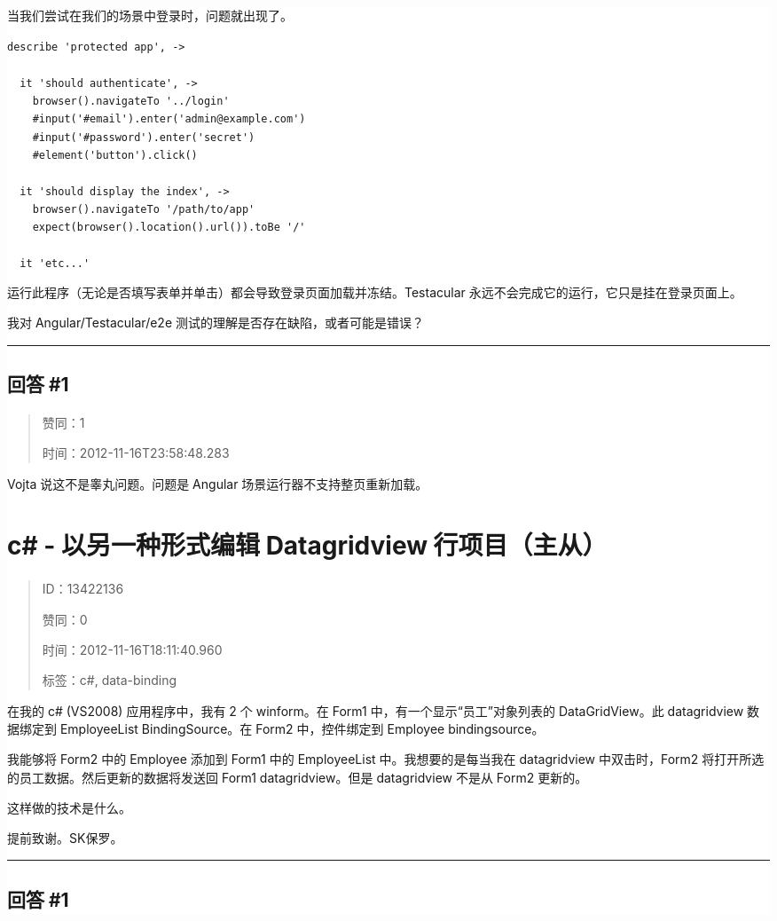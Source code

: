 当我们尝试在我们的场景中登录时，问题就出现了。

```
describe 'protected app', ->

  it 'should authenticate', ->
    browser().navigateTo '../login'
    #input('#email').enter('admin@example.com')
    #input('#password').enter('secret')
    #element('button').click()    

  it 'should display the index', ->
    browser().navigateTo '/path/to/app'
    expect(browser().location().url()).toBe '/'

  it 'etc...' 
```

运行此程序（无论是否填写表单并单击）都会导致登录页面加载并冻结。Testacular 永远不会完成它的运行，它只是挂在登录页面上。

我对 Angular/Testacular/e2e 测试的理解是否存在缺陷，或者可能是错误？

* * *

## 回答 #1

> 赞同：1
> 
> 时间：2012-11-16T23:58:48.283

Vojta 说这不是睾丸问题。问题是 Angular 场景运行器不支持整页重新加载。

# c# - 以另一种形式编辑 Datagridview 行项目（主从）

> ID：13422136
> 
> 赞同：0
> 
> 时间：2012-11-16T18:11:40.960
> 
> 标签：c#, data-binding

在我的 c# (VS2008) 应用程序中，我有 2 个 winform。在 Form1 中，有一个显示“员工”对象列表的 DataGridView。此 datagridview 数据绑定到 EmployeeList BindingSource。在 Form2 中，控件绑定到 Employee bindingsource。

我能够将 Form2 中的 Employee 添加到 Form1 中的 EmployeeList 中。我想要的是每当我在 datagridview 中双击时，Form2 将打开所选的员工数据。然后更新的数据将发送回 Form1 datagridview。但是 datagridview 不是从 Form2 更新的。

这样做的技术是什么。

提前致谢。SK保罗。

* * *

## 回答 #1
